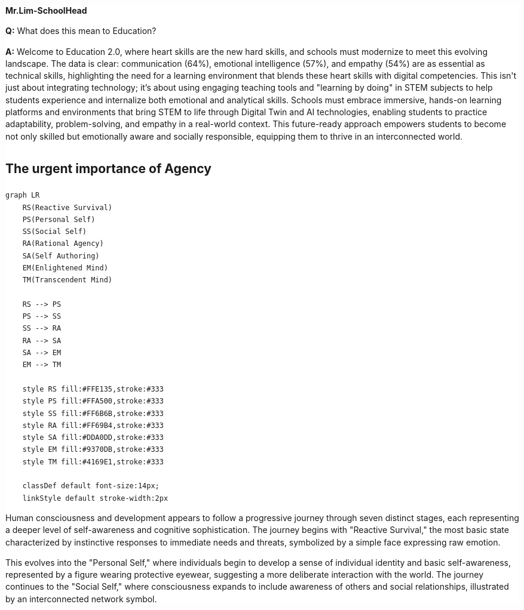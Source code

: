 **Mr.Lim-SchoolHead**

**Q:** What does this mean to Education?

**A:** Welcome to Education 2.0, where heart skills are the new hard skills, and schools must modernize to meet this evolving landscape. The data is clear: communication (64%), emotional intelligence (57%), and empathy (54%) are as essential as technical skills, highlighting the need for a learning environment that blends these heart skills with digital competencies. This isn't just about integrating technology; it’s about using engaging teaching tools and "learning by doing" in STEM subjects to help students experience and internalize both emotional and analytical skills. Schools must embrace immersive, hands-on learning platforms and environments that bring STEM to life through Digital Twin and AI technologies, enabling students to practice adaptability, problem-solving, and empathy in a real-world context. This future-ready approach empowers students to become not only skilled but emotionally aware and socially responsible, equipping them to thrive in an interconnected world.

## 	The urgent importance of Agency
```mermaid
graph LR
    RS(Reactive Survival)
    PS(Personal Self)
    SS(Social Self)
    RA(Rational Agency)
    SA(Self Authoring)
    EM(Enlightened Mind)
    TM(Transcendent Mind)
    
    RS --> PS
    PS --> SS
    SS --> RA
    RA --> SA
    SA --> EM
    EM --> TM
    
    style RS fill:#FFE135,stroke:#333
    style PS fill:#FFA500,stroke:#333
    style SS fill:#FF6B6B,stroke:#333
    style RA fill:#FF69B4,stroke:#333
    style SA fill:#DDA0DD,stroke:#333
    style EM fill:#9370DB,stroke:#333
    style TM fill:#4169E1,stroke:#333
    
    classDef default font-size:14px;
    linkStyle default stroke-width:2px
```
Human consciousness and development appears to follow a progressive journey through seven distinct stages, each representing a deeper level of self-awareness and cognitive sophistication. The journey begins with "Reactive Survival," the most basic state characterized by instinctive responses to immediate needs and threats, symbolized by a simple face expressing raw emotion.

This evolves into the "Personal Self," where individuals begin to develop a sense of individual identity and basic self-awareness, represented by a figure wearing protective eyewear, suggesting a more deliberate interaction with the world. The journey continues to the "Social Self," where consciousness expands to include awareness of others and social relationships, illustrated by an interconnected network symbol.
